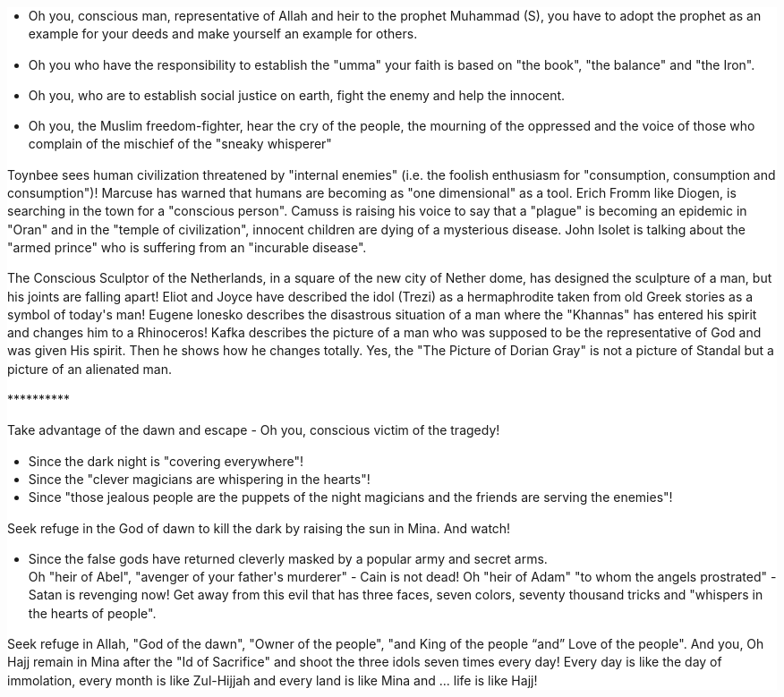 - Oh you, conscious man, representative of Allah and heir to the prophet
Muhammad (S), you have to adopt the prophet as an example for your deeds
and make yourself an example for others.  
 - Oh you who have the responsibility to establish the "umma" your faith
is based on "the book", "the balance" and "the Iron".

- Oh you, who are to establish social justice on earth, fight the enemy
and help the innocent.  
 - Oh you, the Muslim freedom-fighter, hear the cry of the people, the
mourning of the oppressed and the voice of those who complain of the
mischief of the "sneaky whisperer"

Toynbee sees human civilization threatened by "internal enemies" (i.e.
the foolish enthusiasm for "consumption, consumption and consumption")!
Marcuse has warned that humans are becoming as "one dimensional" as a
tool. Erich Fromm like Diogen, is searching in the town for a "conscious
person". Camuss is raising his voice to say that a "plague" is becoming
an epidemic in "Oran" and in the "temple of civilization", innocent
children are dying of a mysterious disease. John Isolet is talking about
the "armed prince" who is suffering from an "incurable disease".

The Conscious Sculptor of the Netherlands, in a square of the new city
of Nether dome, has designed the sculpture of a man, but his joints are
falling apart! Eliot and Joyce have described the idol (Trezi) as a
hermaphrodite taken from old Greek stories as a symbol of today's man!
Eugene lonesko describes the disastrous situation of a man where the
"Khannas" has entered his spirit and changes him to a Rhinoceros! Kafka
describes the picture of a man who was supposed to be the representative
of God and was given His spirit. Then he shows how he changes totally.
Yes, the "The Picture of Dorian Gray" is not a picture of Standal but a
picture of an alienated man.

\*\*\*\*\*\*\*\*\*\*

Take advantage of the dawn and escape - Oh you, conscious victim of the
tragedy!  
 - Since the dark night is "covering everywhere"!  
 - Since the "clever magicians are whispering in the hearts"!  
 - Since "those jealous people are the puppets of the night magicians
and the friends are serving the enemies"!

Seek refuge in the God of dawn to kill the dark by raising the sun in
Mina. And watch!  
 - Since the false gods have returned cleverly masked by a popular army
and secret arms.  
 Oh "heir of Abel", "avenger of your father's murderer" - Cain is not
dead! Oh "heir of Adam" "to whom the angels prostrated" - Satan is
revenging now! Get away from this evil that has three faces, seven
colors, seventy thousand tricks and "whispers in the hearts of people".

Seek refuge in Allah, "God of the dawn", "Owner of the people", "and
King of the people “and” Love of the people". And you, Oh Hajj remain in
Mina after the "Id of Sacrifice" and shoot the three idols seven times
every day! Every day is like the day of immolation, every month is like
Zul-Hijjah and every land is like Mina and ... life is like Hajj!


